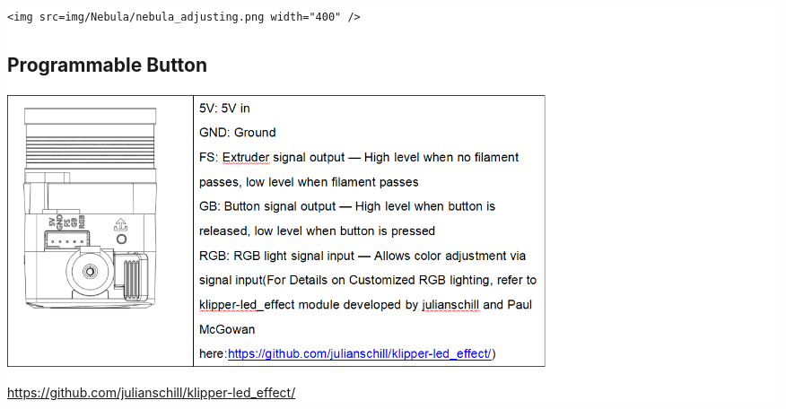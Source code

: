     <img src=img/Nebula/nebula_adjusting.png width="400" />

## Programmable Button

<img src=img/Nebula/nebula_programmable.png width="600" />

https://github.com/julianschill/klipper-led_effect/
